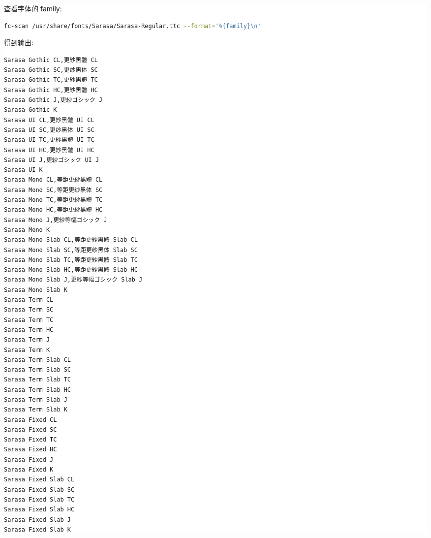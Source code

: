 查看字体的 family:

```bash
fc-scan /usr/share/fonts/Sarasa/Sarasa-Regular.ttc --format='%{family}\n'
```

得到输出: 

```
Sarasa Gothic CL,更紗黑體 CL
Sarasa Gothic SC,更纱黑体 SC
Sarasa Gothic TC,更紗黑體 TC
Sarasa Gothic HC,更紗黑體 HC
Sarasa Gothic J,更紗ゴシック J
Sarasa Gothic K
Sarasa UI CL,更紗黑體 UI CL
Sarasa UI SC,更纱黑体 UI SC
Sarasa UI TC,更紗黑體 UI TC
Sarasa UI HC,更紗黑體 UI HC
Sarasa UI J,更紗ゴシック UI J
Sarasa UI K
Sarasa Mono CL,等距更紗黑體 CL
Sarasa Mono SC,等距更纱黑体 SC
Sarasa Mono TC,等距更紗黑體 TC
Sarasa Mono HC,等距更紗黑體 HC
Sarasa Mono J,更紗等幅ゴシック J
Sarasa Mono K
Sarasa Mono Slab CL,等距更紗黑體 Slab CL
Sarasa Mono Slab SC,等距更纱黑体 Slab SC
Sarasa Mono Slab TC,等距更紗黑體 Slab TC
Sarasa Mono Slab HC,等距更紗黑體 Slab HC
Sarasa Mono Slab J,更紗等幅ゴシック Slab J
Sarasa Mono Slab K
Sarasa Term CL
Sarasa Term SC
Sarasa Term TC
Sarasa Term HC
Sarasa Term J
Sarasa Term K
Sarasa Term Slab CL
Sarasa Term Slab SC
Sarasa Term Slab TC
Sarasa Term Slab HC
Sarasa Term Slab J
Sarasa Term Slab K
Sarasa Fixed CL
Sarasa Fixed SC
Sarasa Fixed TC
Sarasa Fixed HC
Sarasa Fixed J
Sarasa Fixed K
Sarasa Fixed Slab CL
Sarasa Fixed Slab SC
Sarasa Fixed Slab TC
Sarasa Fixed Slab HC
Sarasa Fixed Slab J
Sarasa Fixed Slab K
```
